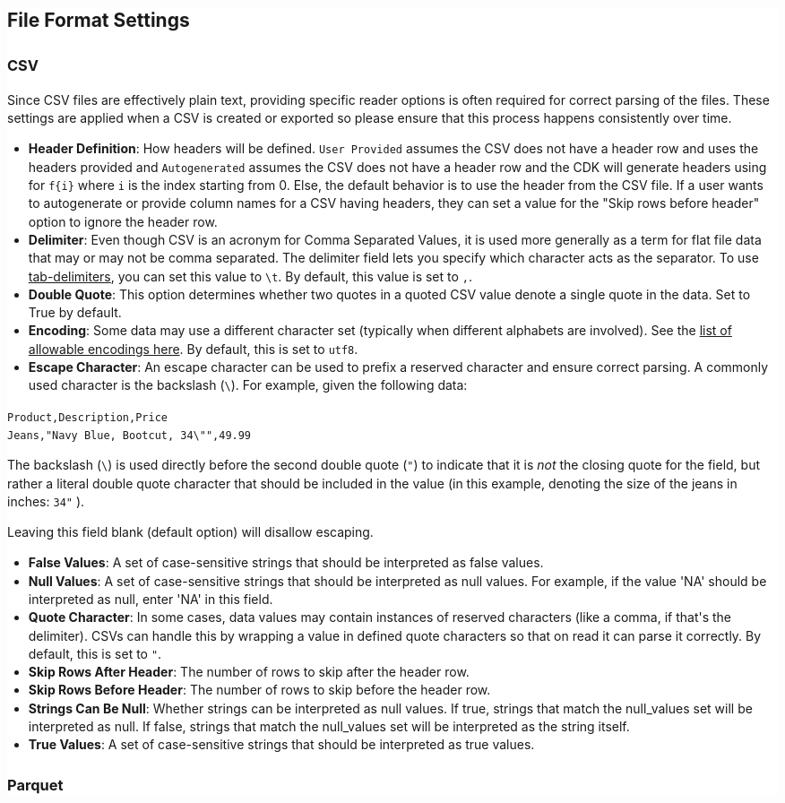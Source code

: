 ## File Format Settings

### CSV

Since CSV files are effectively plain text, providing specific reader options is often required for correct parsing of the files. These settings are applied when a CSV is created or exported so please ensure that this process happens consistently over time.

- **Header Definition**: How headers will be defined. `User Provided` assumes the CSV does not have a header row and uses the headers provided and `Autogenerated` assumes the CSV does not have a header row and the CDK will generate headers using for `f{i}` where `i` is the index starting from 0. Else, the default behavior is to use the header from the CSV file. If a user wants to autogenerate or provide column names for a CSV having headers, they can set a value for the "Skip rows before header" option to ignore the header row.
- **Delimiter**: Even though CSV is an acronym for Comma Separated Values, it is used more generally as a term for flat file data that may or may not be comma separated. The delimiter field lets you specify which character acts as the separator. To use [tab-delimiters](https://en.wikipedia.org/wiki/Tab-separated_values), you can set this value to `\t`. By default, this value is set to `,`.
- **Double Quote**: This option determines whether two quotes in a quoted CSV value denote a single quote in the data. Set to True by default.
- **Encoding**: Some data may use a different character set \(typically when different alphabets are involved\). See the [list of allowable encodings here](https://docs.python.org/3/library/codecs.html#standard-encodings). By default, this is set to `utf8`.
- **Escape Character**: An escape character can be used to prefix a reserved character and ensure correct parsing. A commonly used character is the backslash (`\`). For example, given the following data:

```
Product,Description,Price
Jeans,"Navy Blue, Bootcut, 34\"",49.99
```

The backslash (`\`) is used directly before the second double quote (`"`) to indicate that it is _not_ the closing quote for the field, but rather a literal double quote character that should be included in the value (in this example, denoting the size of the jeans in inches: `34"` ).

Leaving this field blank (default option) will disallow escaping.

- **False Values**: A set of case-sensitive strings that should be interpreted as false values.
- **Null Values**: A set of case-sensitive strings that should be interpreted as null values. For example, if the value 'NA' should be interpreted as null, enter 'NA' in this field.
- **Quote Character**: In some cases, data values may contain instances of reserved characters \(like a comma, if that's the delimiter\). CSVs can handle this by wrapping a value in defined quote characters so that on read it can parse it correctly. By default, this is set to `"`.
- **Skip Rows After Header**: The number of rows to skip after the header row.
- **Skip Rows Before Header**: The number of rows to skip before the header row.
- **Strings Can Be Null**: Whether strings can be interpreted as null values. If true, strings that match the null_values set will be interpreted as null. If false, strings that match the null_values set will be interpreted as the string itself.
- **True Values**: A set of case-sensitive strings that should be interpreted as true values.

### Parquet
